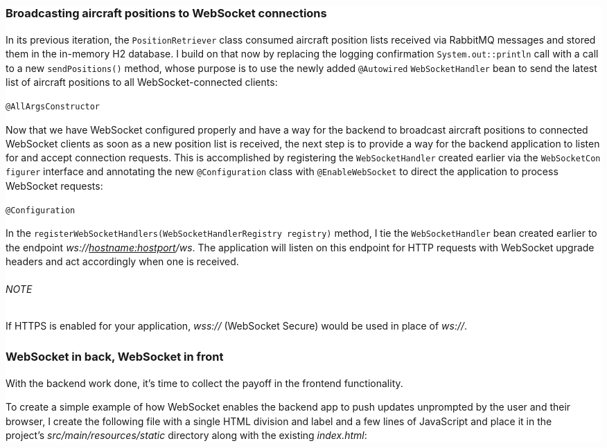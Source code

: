 ### Broadcasting aircraft positions to WebSocket connections

In its previous iteration, the `PositionRetriever` class consumed aircraft position lists received via RabbitMQ messages and stored them in the in-memory H2 database. I build on that now by replacing the logging confirmation `System.out::println` call with a call to a new `sendPositions()` method, whose purpose is to use the newly added `@Autowired` `WebSocketHandler` bean to send the latest list of aircraft positions to all WebSocket-connected clients:

```
@AllArgsConstructor
```

Now that we have WebSocket configured properly and have a way for the backend to broadcast aircraft positions to connected WebSocket clients as soon as a new position list is received, the next step is to provide a way for the backend application to listen for and accept connection requests. This is accomplished by registering the `WebSocketHandler` created earlier via the `WebSocketConfigurer` interface and annotating the new `@Configuration` class with `@EnableWebSocket` to direct the application to process WebSocket requests:

```
@Configuration
```

In the `registerWebSocketHandlers(WebSocketHandlerRegistry registry)` method, I tie the `WebSocketHandler` bean created earlier to the endpoint _ws://<hostname:hostport>/ws_. The application will listen on this endpoint for HTTP requests with WebSocket upgrade headers and act accordingly when one is received.

###### NOTE

If HTTPS is enabled for your application, _wss://_ (WebSocket Secure) would be used in place of _ws://_.

### WebSocket in back, WebSocket in front

With the backend work done, it’s time to collect the payoff in the frontend functionality.

To create a simple example of how WebSocket enables the backend app to push updates unprompted by the user and their browser, I create the following file with a single HTML division and label and a few lines of JavaScript and place it in the project’s _src/main/resources/static_ directory along with the existing _index.html_:

<!DOCTYPE html>
<html lang="en">
<head>
    <meta charset="UTF-8">
    <title>Aircraft Position Report (Live Updates)</title>
    <script>
        var socket = new WebSocket('ws://' + window.location.host + '/ws');

        socket.onopen = function () {
            console.log(
              'WebSocket connection is open for business, bienvenidos!');
        };
